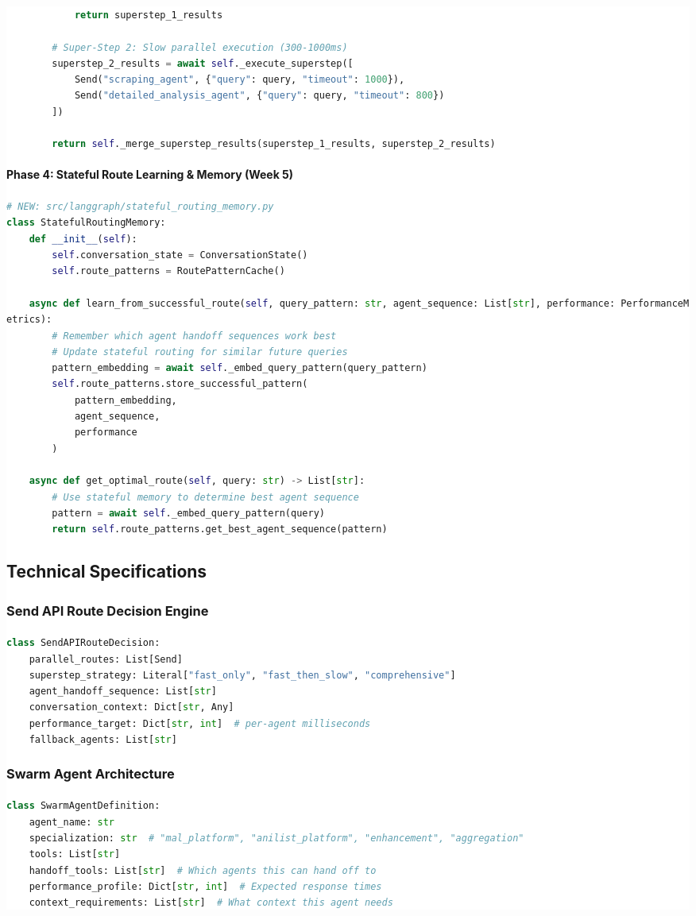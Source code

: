 ```python
            return superstep_1_results
            
        # Super-Step 2: Slow parallel execution (300-1000ms)
        superstep_2_results = await self._execute_superstep([
            Send("scraping_agent", {"query": query, "timeout": 1000}),
            Send("detailed_analysis_agent", {"query": query, "timeout": 800})
        ])
        
        return self._merge_superstep_results(superstep_1_results, superstep_2_results)
```

#### Phase 4: Stateful Route Learning & Memory (Week 5)
```python
# NEW: src/langgraph/stateful_routing_memory.py
class StatefulRoutingMemory:
    def __init__(self):
        self.conversation_state = ConversationState()
        self.route_patterns = RoutePatternCache()
        
    async def learn_from_successful_route(self, query_pattern: str, agent_sequence: List[str], performance: PerformanceMetrics):
        # Remember which agent handoff sequences work best
        # Update stateful routing for similar future queries
        pattern_embedding = await self._embed_query_pattern(query_pattern)
        self.route_patterns.store_successful_pattern(
            pattern_embedding, 
            agent_sequence, 
            performance
        )
    
    async def get_optimal_route(self, query: str) -> List[str]:
        # Use stateful memory to determine best agent sequence
        pattern = await self._embed_query_pattern(query)
        return self.route_patterns.get_best_agent_sequence(pattern)
```

## Technical Specifications

### Send API Route Decision Engine
```python
class SendAPIRouteDecision:
    parallel_routes: List[Send]
    superstep_strategy: Literal["fast_only", "fast_then_slow", "comprehensive"]
    agent_handoff_sequence: List[str]
    conversation_context: Dict[str, Any]
    performance_target: Dict[str, int]  # per-agent milliseconds
    fallback_agents: List[str]
```

### Swarm Agent Architecture
```python
class SwarmAgentDefinition:
    agent_name: str
    specialization: str  # "mal_platform", "anilist_platform", "enhancement", "aggregation"
    tools: List[str]
    handoff_tools: List[str]  # Which agents this can hand off to
    performance_profile: Dict[str, int]  # Expected response times
    context_requirements: List[str]  # What context this agent needs
```
